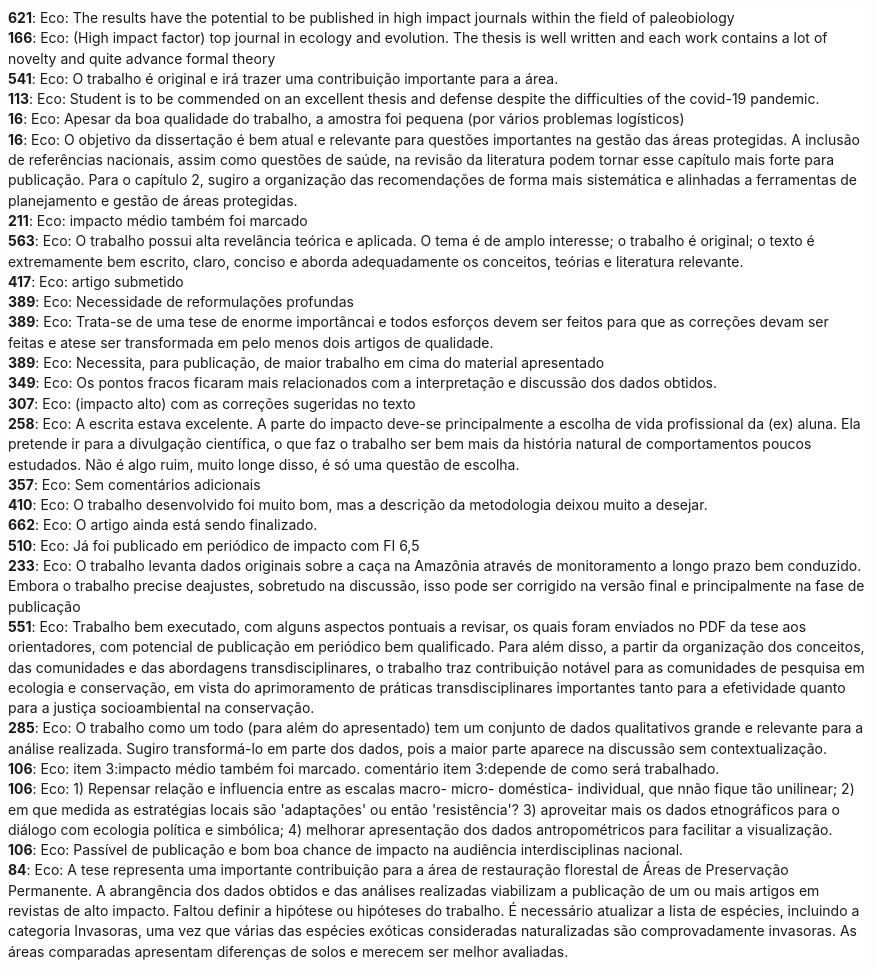 **621**: Eco: The results have the potential to be published in high impact journals within the field of paleobiology  
**166**: Eco: (High impact factor) top journal in ecology and evolution. The thesis is well written and each work contains a lot of novelty and quite advance formal theory  
**541**: Eco: O trabalho é original e irá trazer uma contribuição importante para a área.  
**113**: Eco: Student is to be commended on an excellent thesis and defense despite the difficulties of the covid-19 pandemic.  
**16**: Eco: Apesar da boa qualidade do trabalho, a amostra foi pequena (por vários problemas logísticos)  
**16**: Eco: O objetivo da dissertação é bem atual e relevante para questões importantes na gestão das áreas protegidas. A inclusão de referências nacionais, assim como questões de saúde, na revisão da literatura podem tornar esse capítulo mais forte para publicação. Para o capítulo 2, sugiro a organização das recomendações de forma mais sistemática e alinhadas a ferramentas de planejamento e gestão de áreas protegidas.  
**211**: Eco: impacto médio também foi marcado  
**563**: Eco: O trabalho possui alta revelância teórica e aplicada. O tema é de amplo interesse; o trabalho é original; o texto é  extremamente bem escrito, claro, conciso e aborda adequadamente os conceitos, teórias e literatura relevante.  
**417**: Eco: artigo submetido  
**389**: Eco: Necessidade de reformulações profundas  
**389**: Eco: Trata-se de uma tese de enorme importâncai e todos esforços devem ser feitos para que as correções devam ser feitas e atese ser transformada em pelo menos dois artigos de qualidade.  
**389**: Eco: Necessita, para publicação, de maior trabalho em cima do material apresentado  
**349**: Eco: Os pontos fracos ficaram mais relacionados com a interpretação e discussão dos dados obtidos.  
**307**: Eco: (impacto alto) com as correções sugeridas no texto  
**258**: Eco: A escrita estava excelente. A parte do impacto deve-se principalmente a escolha de vida profissional da (ex) aluna. Ela pretende ir para a divulgação científica, o que faz o trabalho ser bem mais da história natural de comportamentos poucos estudados. Não é algo ruim, muito longe disso, é só uma questão de escolha.  
**357**: Eco: Sem comentários adicionais  
**410**: Eco: O trabalho desenvolvido foi muito bom, mas a descrição da metodologia deixou muito a desejar.  
**662**: Eco: O artigo ainda está sendo finalizado.  
**510**: Eco: Já foi publicado em periódico de impacto com FI 6,5  
**233**: Eco: O trabalho levanta dados originais sobre a caça na Amazônia através de monitoramento a longo prazo bem conduzido. Embora o trabalho precise deajustes, sobretudo na discussão, isso pode ser corrigido na versão final e principalmente na fase de publicação  
**551**: Eco: Trabalho bem executado, com alguns aspectos pontuais a revisar, os quais foram
enviados no PDF da tese aos orientadores, com potencial de publicação em periódico
bem qualificado. Para além disso, a partir da organização dos conceitos, das
comunidades e das abordagens transdisciplinares, o trabalho traz contribuição notável
para as comunidades de pesquisa em ecologia e conservação, em vista do
aprimoramento de práticas transdisciplinares importantes tanto para a efetividade quanto
para a justiça socioambiental na conservação.  
**285**: Eco: O trabalho como um todo (para além do apresentado) tem um conjunto de dados qualitativos grande e relevante para a análise realizada. Sugiro transformá-lo em parte dos dados, pois a maior parte aparece na discussão sem contextualização.  
**106**: Eco: item 3:impacto médio também foi marcado. comentário item 3:depende de como será trabalhado.  
**106**: Eco: 1) Repensar relação e influencia entre as escalas macro- micro- doméstica- individual, que nnão fique tão unilinear;
2) em que medida as estratégias locais são 'adaptações' ou então 'resistência'?
3) aproveitar mais os dados etnográficos para o diálogo com ecologia política e simbólica;
4) melhorar apresentação dos dados antropométricos para facilitar a visualização.  
**106**: Eco: Passível de publicação e bom boa chance de impacto na audiência interdisciplinas nacional.  
**84**: Eco: A tese representa uma importante contribuição para a área de restauração florestal de Áreas de Preservação Permanente. A abrangência dos dados obtidos e das análises realizadas viabilizam a publicação de um ou mais artigos em revistas de alto impacto. Faltou definir a hipótese ou hipóteses do trabalho. É necessário atualizar a lista de espécies, incluindo a categoria Invasoras, uma vez que várias das espécies exóticas consideradas naturalizadas são comprovadamente invasoras. As áreas comparadas apresentam diferenças de solos e merecem ser melhor avaliadas.  